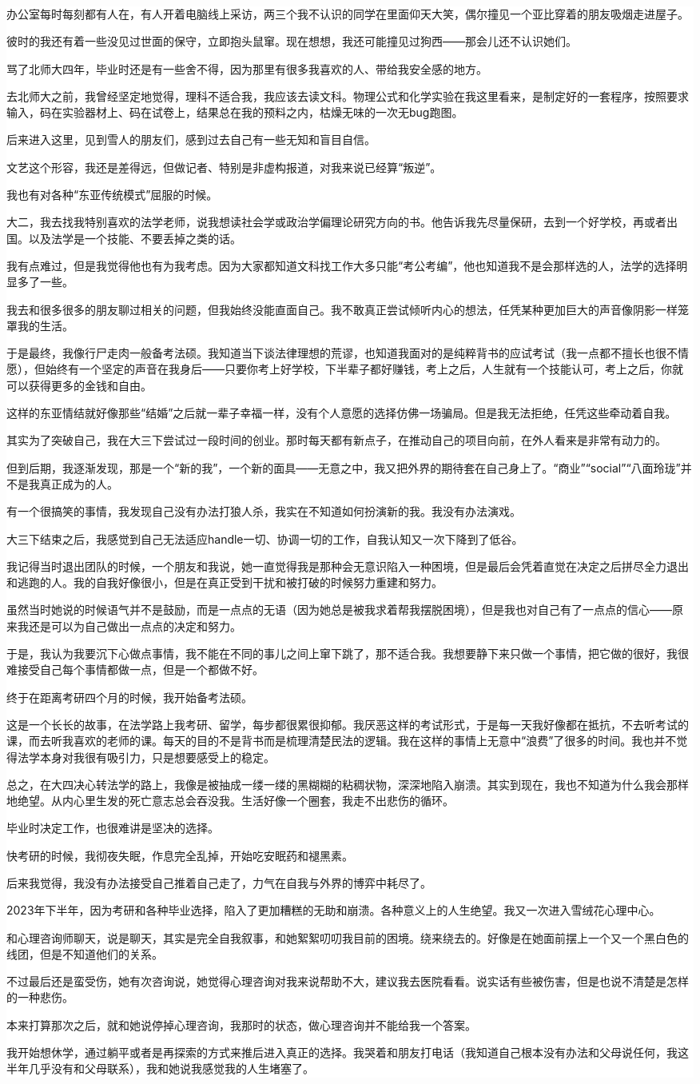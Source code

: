 办公室每时每刻都有人在，有人开着电脑线上采访，两三个我不认识的同学在里面仰天大笑，偶尔撞见一个亚比穿着的朋友吸烟走进屋子。

彼时的我还有着一些没见过世面的保守，立即抱头鼠窜。现在想想，我还可能撞见过狗西——那会儿还不认识她们。

骂了北师大四年，毕业时还是有一些舍不得，因为那里有很多我喜欢的人、带给我安全感的地方。

去北师大之前，我曾经坚定地觉得，理科不适合我，我应该去读文科。物理公式和化学实验在我这里看来，是制定好的一套程序，按照要求输入，码在实验器材上、码在试卷上，结果总在我的预料之内，枯燥无味的一次无bug跑图。

后来进入这里，见到雪人的朋友们，感到过去自己有一些无知和盲目自信。

文艺这个形容，我还是差得远，但做记者、特别是非虚构报道，对我来说已经算“叛逆”。

我也有对各种“东亚传统模式”屈服的时候。

大二，我去找我特别喜欢的法学老师，说我想读社会学或政治学偏理论研究方向的书。他告诉我先尽量保研，去到一个好学校，再或者出国。以及法学是一个技能、不要丢掉之类的话。

我有点难过，但是我觉得他也有为我考虑。因为大家都知道文科找工作大多只能“考公考编”，他也知道我不是会那样选的人，法学的选择明显多了一些。

我去和很多很多的朋友聊过相关的问题，但我始终没能直面自己。我不敢真正尝试倾听内心的想法，任凭某种更加巨大的声音像阴影一样笼罩我的生活。

于是最终，我像行尸走肉一般备考法硕。我知道当下谈法律理想的荒谬，也知道我面对的是纯粹背书的应试考试（我一点都不擅长也很不情愿），但始终有一个坚定的声音在我身后——只要你考上好学校，下半辈子都好赚钱，考上之后，人生就有一个技能认可，考上之后，你就可以获得更多的金钱和自由。

这样的东亚情结就好像那些“结婚”之后就一辈子幸福一样，没有个人意愿的选择仿佛一场骗局。但是我无法拒绝，任凭这些牵动着自我。

其实为了突破自己，我在大三下尝试过一段时间的创业。那时每天都有新点子，在推动自己的项目向前，在外人看来是非常有动力的。

但到后期，我逐渐发现，那是一个“新的我”，一个新的面具——无意之中，我又把外界的期待套在自己身上了。“商业”“social”“八面玲珑”并不是我真正成为的人。

有一个很搞笑的事情，我发现自己没有办法打狼人杀，我实在不知道如何扮演新的我。我没有办法演戏。

大三下结束之后，我感觉到自己无法适应handle一切、协调一切的工作，自我认知又一次下降到了低谷。

我记得当时退出团队的时候，一个朋友和我说，她一直觉得我是那种会无意识陷入一种困境，但是最后会凭着直觉在决定之后拼尽全力退出和逃跑的人。我的自我好像很小，但是在真正受到干扰和被打破的时候努力重建和努力。

虽然当时她说的时候语气并不是鼓励，而是一点点的无语（因为她总是被我求着帮我摆脱困境），但是我也对自己有了一点点的信心——原来我还是可以为自己做出一点点的决定和努力。

于是，我认为我要沉下心做点事情，我不能在不同的事儿之间上窜下跳了，那不适合我。我想要静下来只做一个事情，把它做的很好，我很难接受自己每个事情都做一点，但是一个都做不好。

终于在距离考研四个月的时候，我开始备考法硕。

这是一个长长的故事，在法学路上我考研、留学，每步都很累很抑郁。我厌恶这样的考试形式，于是每一天我好像都在抵抗，不去听考试的课，而去听我喜欢的老师的课。每天的目的不是背书而是梳理清楚民法的逻辑。我在这样的事情上无意中“浪费”了很多的时间。我也并不觉得法学本身对我很有吸引力，只是想要感受上的稳定。

总之，在大四决心转法学的路上，我像是被抽成一缕一缕的黑糊糊的粘稠状物，深深地陷入崩溃。其实到现在，我也不知道为什么我会那样地绝望。从内心里生发的死亡意志总会吞没我。生活好像一个圈套，我走不出悲伤的循环。

毕业时决定工作，也很难讲是坚决的选择。

快考研的时候，我彻夜失眠，作息完全乱掉，开始吃安眠药和褪黑素。

后来我觉得，我没有办法接受自己推着自己走了，力气在自我与外界的博弈中耗尽了。

2023年下半年，因为考研和各种毕业选择，陷入了更加糟糕的无助和崩溃。各种意义上的人生绝望。我又一次进入雪绒花心理中心。

和心理咨询师聊天，说是聊天，其实是完全自我叙事，和她絮絮叨叨我目前的困境。绕来绕去的。好像是在她面前摆上一个又一个黑白色的线团，但是不知道他们的关系。

不过最后还是蛮受伤，她有次咨询说，她觉得心理咨询对我来说帮助不大，建议我去医院看看。说实话有些被伤害，但是也说不清楚是怎样的一种悲伤。

本来打算那次之后，就和她说停掉心理咨询，我那时的状态，做心理咨询并不能给我一个答案。

我开始想休学，通过躺平或者是再探索的方式来推后进入真正的选择。我哭着和朋友打电话（我知道自己根本没有办法和父母说任何，我这半年几乎没有和父母联系），我和她说我感觉我的人生堵塞了。
